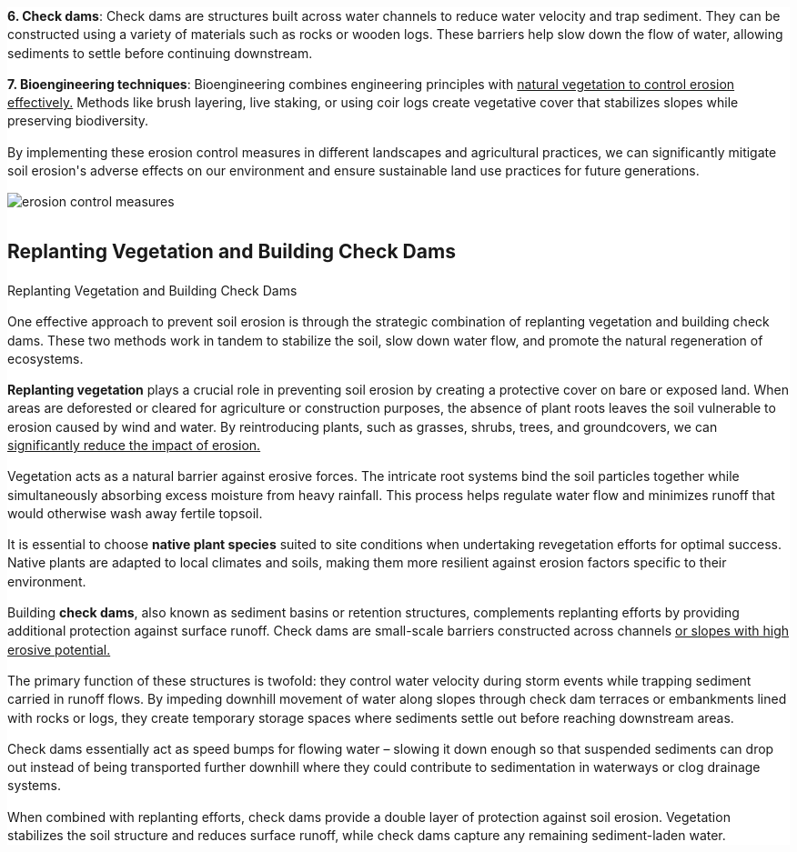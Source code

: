 **6. Check dams**: Check dams are structures built across water channels to reduce water velocity and trap sediment. They can be constructed using a variety of materials such as rocks or wooden logs. These barriers help slow down the flow of water, allowing sediments to settle before continuing downstream.

**7. Bioengineering techniques**: Bioengineering combines engineering principles with [natural vegetation to control erosion effectively.](https://www.wikihow.com/Prevent-Soil-Erosion) Methods like brush layering, live staking, or using coir logs create vegetative cover that stabilizes slopes while preserving biodiversity.

By implementing these erosion control measures in different landscapes and agricultural practices, we can significantly mitigate soil erosion's adverse effects on our environment and ensure sustainable land use practices for future generations.

![erosion control measures](/images/erosioncontrolmeasures4.jpeg)

## Replanting Vegetation and Building Check Dams
Replanting Vegetation and Building Check Dams

One effective approach to prevent soil erosion is through the strategic combination of replanting vegetation and building check dams. These two methods work in tandem to stabilize the soil, slow down water flow, and promote the natural regeneration of ecosystems.

**Replanting vegetation** plays a crucial role in preventing soil erosion by creating a protective cover on bare or exposed land. When areas are deforested or cleared for agriculture or construction purposes, the absence of plant roots leaves the soil vulnerable to erosion caused by wind and water. By reintroducing plants, such as grasses, shrubs, trees, and groundcovers, we can [significantly reduce the impact of erosion.](https://eartheclipse.com/environment/methods-to-control-erosion.html)

Vegetation acts as a natural barrier against erosive forces. The intricate root systems bind the soil particles together while simultaneously absorbing excess moisture from heavy rainfall. This process helps regulate water flow and minimizes runoff that would otherwise wash away fertile topsoil.

It is essential to choose **native plant species** suited to site conditions when undertaking revegetation efforts for optimal success. Native plants are adapted to local climates and soils, making them more resilient against erosion factors specific to their environment.

Building **check dams**, also known as sediment basins or retention structures, complements replanting efforts by providing additional protection against surface runoff. Check dams are small-scale barriers constructed across channels [or slopes with high erosive potential.](https://www.fao.org/3/T1765E/t1765e0l.htm)

The primary function of these structures is twofold: they control water velocity during storm events while trapping sediment carried in runoff flows. By impeding downhill movement of water along slopes through check dam terraces or embankments lined with rocks or logs, they create temporary storage spaces where sediments settle out before reaching downstream areas.

Check dams essentially act as speed bumps for flowing water – slowing it down enough so that suspended sediments can drop out instead of being transported further downhill where they could contribute to sedimentation in waterways or clog drainage systems.

When combined with replanting efforts, check dams provide a double layer of protection against soil erosion. Vegetation stabilizes the soil structure and reduces surface runoff, while check dams capture any remaining sediment-laden water.
